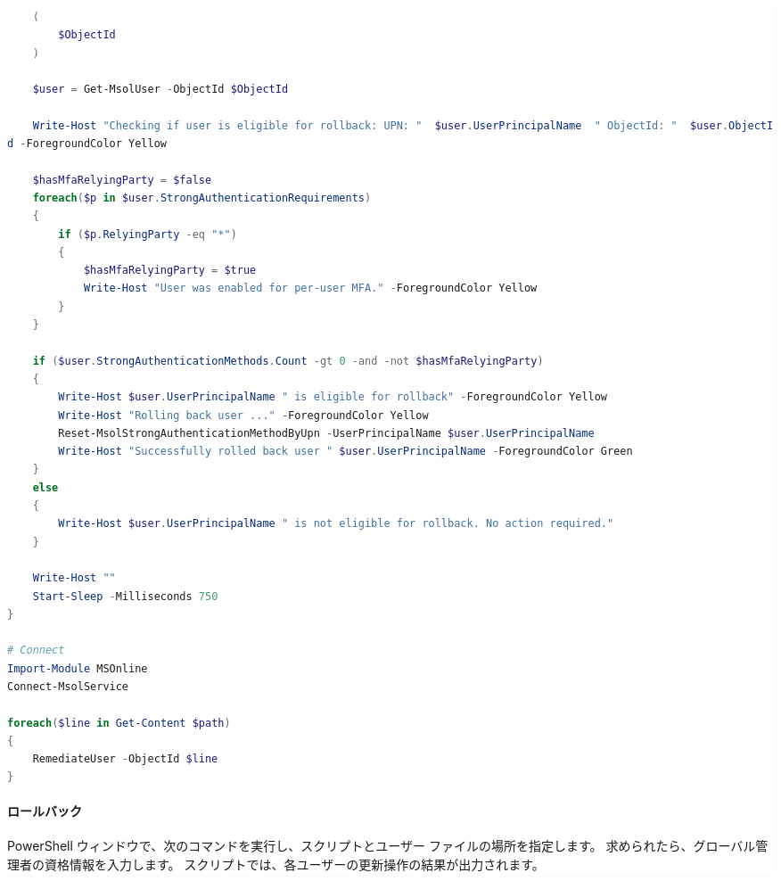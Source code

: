    ```powershell
       (
           $ObjectId
       )

       $user = Get-MsolUser -ObjectId $ObjectId

       Write-Host "Checking if user is eligible for rollback: UPN: "  $user.UserPrincipalName  " ObjectId: "  $user.ObjectId -ForegroundColor Yellow

       $hasMfaRelyingParty = $false
       foreach($p in $user.StrongAuthenticationRequirements)
       {
           if ($p.RelyingParty -eq "*")
           {
               $hasMfaRelyingParty = $true
               Write-Host "User was enabled for per-user MFA." -ForegroundColor Yellow
           }
       }

       if ($user.StrongAuthenticationMethods.Count -gt 0 -and -not $hasMfaRelyingParty)
       {
           Write-Host $user.UserPrincipalName " is eligible for rollback" -ForegroundColor Yellow
           Write-Host "Rolling back user ..." -ForegroundColor Yellow
           Reset-MsolStrongAuthenticationMethodByUpn -UserPrincipalName $user.UserPrincipalName
           Write-Host "Successfully rolled back user " $user.UserPrincipalName -ForegroundColor Green
       }
       else
       {
           Write-Host $user.UserPrincipalName " is not eligible for rollback. No action required."
       }

       Write-Host ""
       Start-Sleep -Milliseconds 750
   }

   # Connect
   Import-Module MSOnline
   Connect-MsolService

   foreach($line in Get-Content $path)
   {
       RemediateUser -ObjectId $line
   }
   ```

#### <a name="rollback"></a>ロールバック

PowerShell ウィンドウで、次のコマンドを実行し、スクリプトとユーザー ファイルの場所を指定します。 求められたら、グローバル管理者の資格情報を入力します。 スクリプトでは、各ユーザーの更新操作の結果が出力されます。
